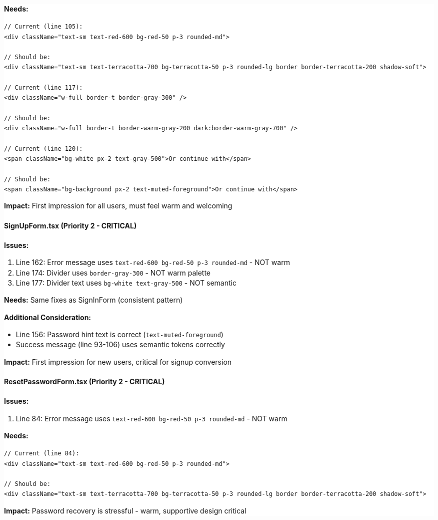 **Needs:**
```tsx
// Current (line 105):
<div className="text-sm text-red-600 bg-red-50 p-3 rounded-md">

// Should be:
<div className="text-sm text-terracotta-700 bg-terracotta-50 p-3 rounded-lg border border-terracotta-200 shadow-soft">

// Current (line 117):
<div className="w-full border-t border-gray-300" />

// Should be:
<div className="w-full border-t border-warm-gray-200 dark:border-warm-gray-700" />

// Current (line 120):
<span className="bg-white px-2 text-gray-500">Or continue with</span>

// Should be:
<span className="bg-background px-2 text-muted-foreground">Or continue with</span>
```

**Impact:** First impression for all users, must feel warm and welcoming

#### SignUpForm.tsx (Priority 2 - CRITICAL)

**Issues:**
1. Line 162: Error message uses `text-red-600 bg-red-50 p-3 rounded-md` - NOT warm
2. Line 174: Divider uses `border-gray-300` - NOT warm palette
3. Line 177: Divider text uses `bg-white text-gray-500` - NOT semantic

**Needs:** Same fixes as SignInForm (consistent pattern)

**Additional Consideration:**
- Line 156: Password hint text is correct (`text-muted-foreground`)
- Success message (line 93-106) uses semantic tokens correctly

**Impact:** First impression for new users, critical for signup conversion

#### ResetPasswordForm.tsx (Priority 2 - CRITICAL)

**Issues:**
1. Line 84: Error message uses `text-red-600 bg-red-50 p-3 rounded-md` - NOT warm

**Needs:**
```tsx
// Current (line 84):
<div className="text-sm text-red-600 bg-red-50 p-3 rounded-md">

// Should be:
<div className="text-sm text-terracotta-700 bg-terracotta-50 p-3 rounded-lg border border-terracotta-200 shadow-soft">
```

**Impact:** Password recovery is stressful - warm, supportive design critical
